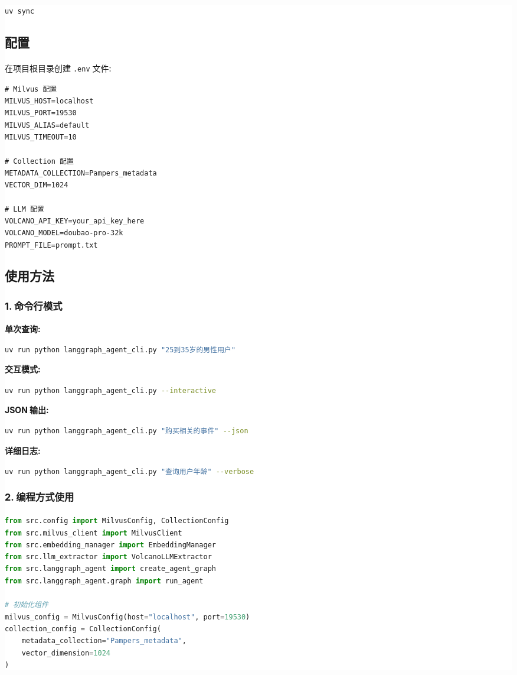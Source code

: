 ```bash
uv sync
```

## 配置

在项目根目录创建 `.env` 文件:

```env
# Milvus 配置
MILVUS_HOST=localhost
MILVUS_PORT=19530
MILVUS_ALIAS=default
MILVUS_TIMEOUT=10

# Collection 配置
METADATA_COLLECTION=Pampers_metadata
VECTOR_DIM=1024

# LLM 配置
VOLCANO_API_KEY=your_api_key_here
VOLCANO_MODEL=doubao-pro-32k
PROMPT_FILE=prompt.txt
```

## 使用方法

### 1. 命令行模式

**单次查询:**

```bash
uv run python langgraph_agent_cli.py "25到35岁的男性用户"
```

**交互模式:**

```bash
uv run python langgraph_agent_cli.py --interactive
```

**JSON 输出:**

```bash
uv run python langgraph_agent_cli.py "购买相关的事件" --json
```

**详细日志:**

```bash
uv run python langgraph_agent_cli.py "查询用户年龄" --verbose
```

### 2. 编程方式使用

```python
from src.config import MilvusConfig, CollectionConfig
from src.milvus_client import MilvusClient
from src.embedding_manager import EmbeddingManager
from src.llm_extractor import VolcanoLLMExtractor
from src.langgraph_agent import create_agent_graph
from src.langgraph_agent.graph import run_agent

# 初始化组件
milvus_config = MilvusConfig(host="localhost", port=19530)
collection_config = CollectionConfig(
    metadata_collection="Pampers_metadata",
    vector_dimension=1024
)
```
